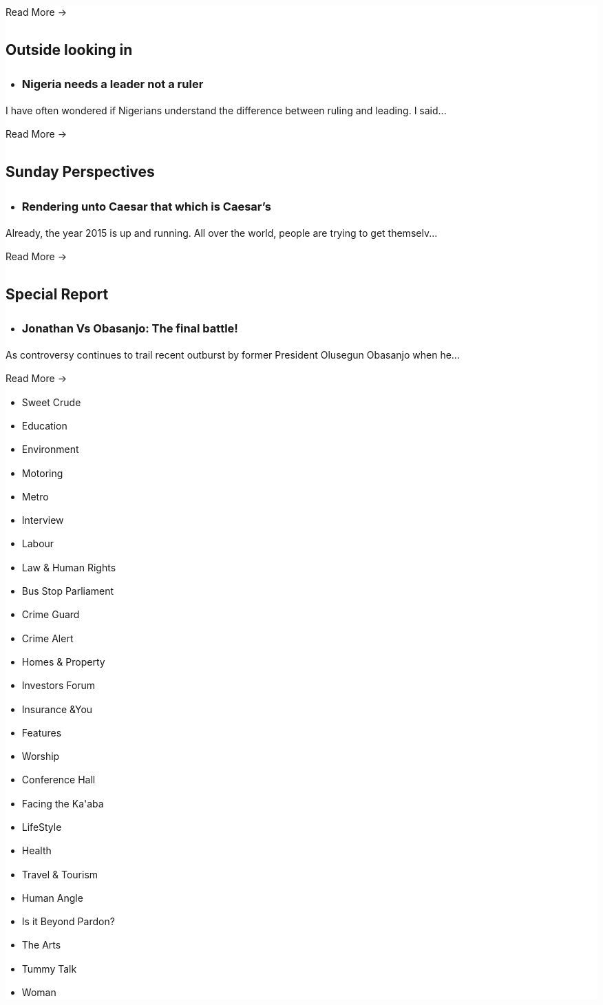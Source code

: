 Read More →




## Outside looking in

  * ### Nigeria needs a leader not a ruler

I have often wondered if Nigerians understand the difference between ruling and leading. I said...

Read More →




## Sunday Perspectives

  * ### Rendering unto Caesar that which is Caesar’s

Already, the year 2015 is up and running. All over the world, people are trying to get themselv...

Read More →




## Special Report

  * ### Jonathan Vs Obasanjo: The final battle\!

As controversy continues to trail recent outburst by former President Olusegun Obasanjo when he...

Read More →




  * Sweet Crude
  * Education
  * Environment
  * Motoring
  * Metro
  * Interview
  * Labour
  * Law & Human Rights
  * Bus Stop Parliament
  * Crime Guard
  * Crime Alert
  * Homes & Property
  * Investors Forum
  * Insurance &You
  * Features
  * Worship
  * Conference Hall
  * Facing the Ka'aba



  * LifeStyle
  * Health
  * Travel & Tourism
  * Human Angle
  * Is it Beyond Pardon?
  * The Arts
  * Tummy Talk
  * Woman

